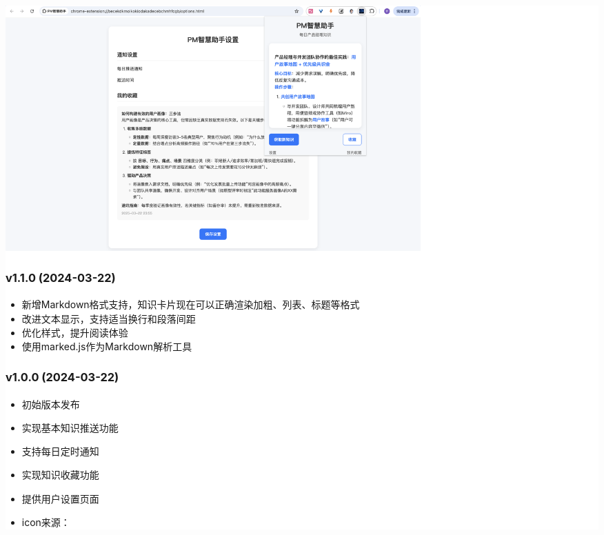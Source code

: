   <img src="image/README/1742723379896.png" width="70%" />
</div>

### v1.1.0 (2024-03-22)

- 新增Markdown格式支持，知识卡片现在可以正确渲染加粗、列表、标题等格式
- 改进文本显示，支持适当换行和段落间距
- 优化样式，提升阅读体验
- 使用marked.js作为Markdown解析工具

### v1.0.0 (2024-03-22)

- 初始版本发布
- 实现基本知识推送功能
- 支持每日定时通知
- 实现知识收藏功能
- 提供用户设置页面
- icon来源：

  <div align="center">